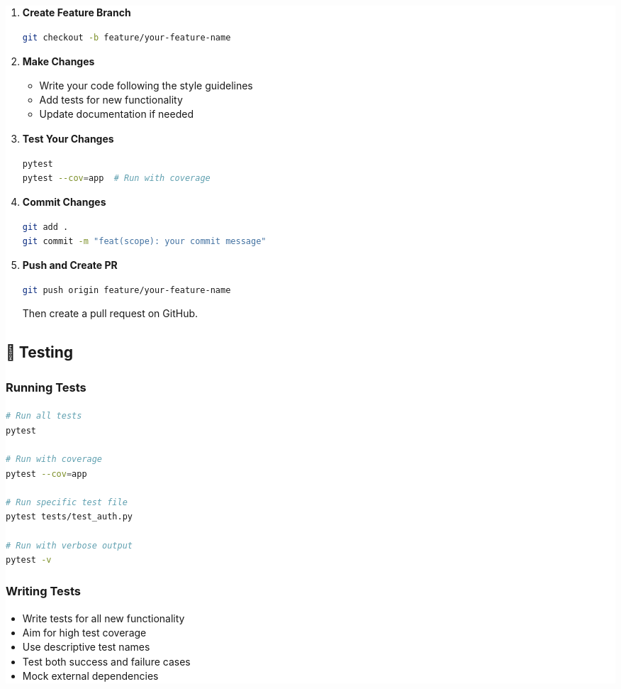 1. **Create Feature Branch**

   ```bash
   git checkout -b feature/your-feature-name
   ```

2. **Make Changes**
   - Write your code following the style guidelines
   - Add tests for new functionality
   - Update documentation if needed

3. **Test Your Changes**

   ```bash
   pytest
   pytest --cov=app  # Run with coverage
   ```

4. **Commit Changes**

   ```bash
   git add .
   git commit -m "feat(scope): your commit message"
   ```

5. **Push and Create PR**

   ```bash
   git push origin feature/your-feature-name
   ```

   Then create a pull request on GitHub.

## 🧪 Testing

### Running Tests

```bash
# Run all tests
pytest

# Run with coverage
pytest --cov=app

# Run specific test file
pytest tests/test_auth.py

# Run with verbose output
pytest -v
```

### Writing Tests

- Write tests for all new functionality
- Aim for high test coverage
- Use descriptive test names
- Test both success and failure cases
- Mock external dependencies
